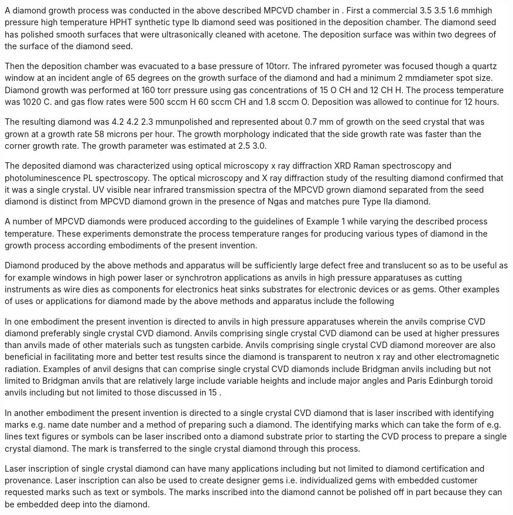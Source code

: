 A diamond growth process was conducted in the above described MPCVD chamber in . First a commercial 3.5 3.5 1.6 mmhigh pressure high temperature HPHT synthetic type Ib diamond seed was positioned in the deposition chamber. The diamond seed has polished smooth surfaces that were ultrasonically cleaned with acetone. The deposition surface was within two degrees of the surface of the diamond seed.

Then the deposition chamber was evacuated to a base pressure of 10torr. The infrared pyrometer was focused though a quartz window at an incident angle of 65 degrees on the growth surface of the diamond and had a minimum 2 mmdiameter spot size. Diamond growth was performed at 160 torr pressure using gas concentrations of 15 O CH and 12 CH H. The process temperature was 1020 C. and gas flow rates were 500 sccm H 60 sccm CH and 1.8 sccm O. Deposition was allowed to continue for 12 hours.

The resulting diamond was 4.2 4.2 2.3 mmunpolished and represented about 0.7 mm of growth on the seed crystal that was grown at a growth rate 58 microns per hour. The growth morphology indicated that the side growth rate was faster than the corner growth rate. The growth parameter was estimated at 2.5 3.0.

The deposited diamond was characterized using optical microscopy x ray diffraction XRD Raman spectroscopy and photoluminescence PL spectroscopy. The optical microscopy and X ray diffraction study of the resulting diamond confirmed that it was a single crystal. UV visible near infrared transmission spectra of the MPCVD grown diamond separated from the seed diamond is distinct from MPCVD diamond grown in the presence of Ngas and matches pure Type IIa diamond.

A number of MPCVD diamonds were produced according to the guidelines of Example 1 while varying the described process temperature. These experiments demonstrate the process temperature ranges for producing various types of diamond in the growth process according embodiments of the present invention.

Diamond produced by the above methods and apparatus will be sufficiently large defect free and translucent so as to be useful as for example windows in high power laser or synchrotron applications as anvils in high pressure apparatuses as cutting instruments as wire dies as components for electronics heat sinks substrates for electronic devices or as gems. Other examples of uses or applications for diamond made by the above methods and apparatus include the following 

In one embodiment the present invention is directed to anvils in high pressure apparatuses wherein the anvils comprise CVD diamond preferably single crystal CVD diamond. Anvils comprising single crystal CVD diamond can be used at higher pressures than anvils made of other materials such as tungsten carbide. Anvils comprising single crystal CVD diamond moreover are also beneficial in facilitating more and better test results since the diamond is transparent to neutron x ray and other electromagnetic radiation. Examples of anvil designs that can comprise single crystal CVD diamonds include Bridgman anvils including but not limited to Bridgman anvils that are relatively large include variable heights and include major angles and Paris Edinburgh toroid anvils including but not limited to those discussed in 15 .

In another embodiment the present invention is directed to a single crystal CVD diamond that is laser inscribed with identifying marks e.g. name date number and a method of preparing such a diamond. The identifying marks which can take the form of e.g. lines text figures or symbols can be laser inscribed onto a diamond substrate prior to starting the CVD process to prepare a single crystal diamond. The mark is transferred to the single crystal diamond through this process.

Laser inscription of single crystal diamond can have many applications including but not limited to diamond certification and provenance. Laser inscription can also be used to create designer gems i.e. individualized gems with embedded customer requested marks such as text or symbols. The marks inscribed into the diamond cannot be polished off in part because they can be embedded deep into the diamond.
